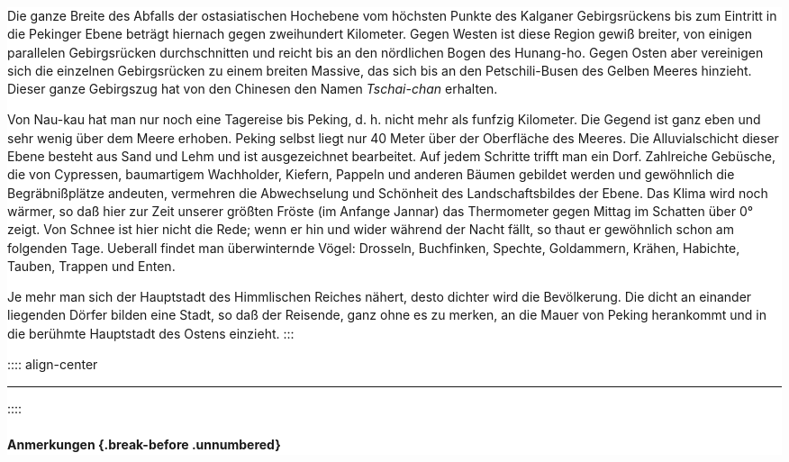 Die ganze Breite des Abfalls der ostasiatischen Hochebene vom höchsten Punkte
des Kalganer Gebirgsrückens bis zum Eintritt in die Pekinger Ebene beträgt
hiernach gegen zweihundert Kilometer. Gegen Westen ist diese Region gewiß
breiter, von einigen parallelen Gebirgsrücken durchschnitten und reicht bis an
den nördlichen Bogen des Hunang-ho. Gegen Osten aber vereinigen sich die
einzelnen Gebirgsrücken zu einem breiten Massive, das sich bis an den
Petschili-Busen des Gelben Meeres hinzieht. Dieser ganze Gebirgszug hat von den
Chinesen den Namen *Tschai-chan* erhalten.

Von Nau-kau hat man nur noch eine Tagereise bis Peking, d. h. nicht mehr als
funfzig Kilometer. Die Gegend ist ganz eben und sehr wenig über dem Meere
erhoben. Peking selbst liegt nur 40 Meter über der Oberfläche des Meeres. Die
Alluvialschicht dieser Ebene besteht aus Sand und Lehm und ist ausgezeichnet
bearbeitet. Auf jedem Schritte trifft man ein Dorf. Zahlreiche Gebüsche, die von
Cypressen, baumartigem Wachholder, Kiefern, Pappeln und anderen Bäumen gebildet
werden und gewöhnlich die Begräbnißplätze andeuten, vermehren die Abwechselung
und Schönheit des Landschaftsbildes der Ebene. Das Klima wird noch wärmer, so
daß hier zur Zeit unserer größten Fröste (im Anfange Jannar) das Thermometer
gegen Mittag im Schatten über 0° zeigt. Von Schnee ist hier nicht die Rede; wenn
er hin und wider während der Nacht fällt, so thaut er gewöhnlich schon am
folgenden Tage. Ueberall findet man überwinternde Vögel: Drosseln, Buchfinken,
Spechte, Goldammern, Krähen, Habichte, Tauben, Trappen und Enten.

Je mehr man sich der Hauptstadt des Himmlischen Reiches nähert, desto dichter
wird die Bevölkerung. Die dicht an einander liegenden Dörfer bilden eine Stadt,
so daß der Reisende, ganz ohne es zu merken, an die Mauer von Peking herankommt
und in die berühmte Hauptstadt des Ostens einzieht.
:::

:::: align-center
****
::::


#### **Anmerkungen** {.break-before .unnumbered}

[^0100]: [*Kiachta*: vergleiche [Kjachta](https://de.wikipedia.org/wiki/Kjachta)]{.footnote}

[^0101]: [„Gol“ bedeutet Fluß und wird immer dem Namen des Flusses hinzugefügt, ebenso wie das Wort „noor“ (richtiger nur) See zum Namen des Sees und das Wort „daban“ (Rücken) oder „ulla“, Berg, zu dem des Höhenzuges oder Berges.]{.footnote}

[^0102]: [*Urga*: vergleiche [Ulaanbaatar](https://de.wikipedia.org/wiki/Ulaanbaatar)]{.footnote}

[^0103]: [*Bunge*: vergleiche [Alexander von Bunge](https://de.wikipedia.org/wiki/Alexander_von_Bunge_(Botaniker))]{.footnote}

[^0104]: [*Syrrhaptes paradoxus*: vergleiche [Steppenhuhn](https://de.wikipedia.org/wiki/Steppenhuhn)]{.footnote}

[^0106]: [*Melanocorypha mongolica*: vergleiche [Mongolenlerche](https://de.wikipedia.org/wiki/Mongolenlerche)]{.footnote}

[^0105]: [*Kalgan*: vergleiche [Zhangjiakou](https://de.wikipedia.org/wiki/Zhangjiakou)]{.footnote}
